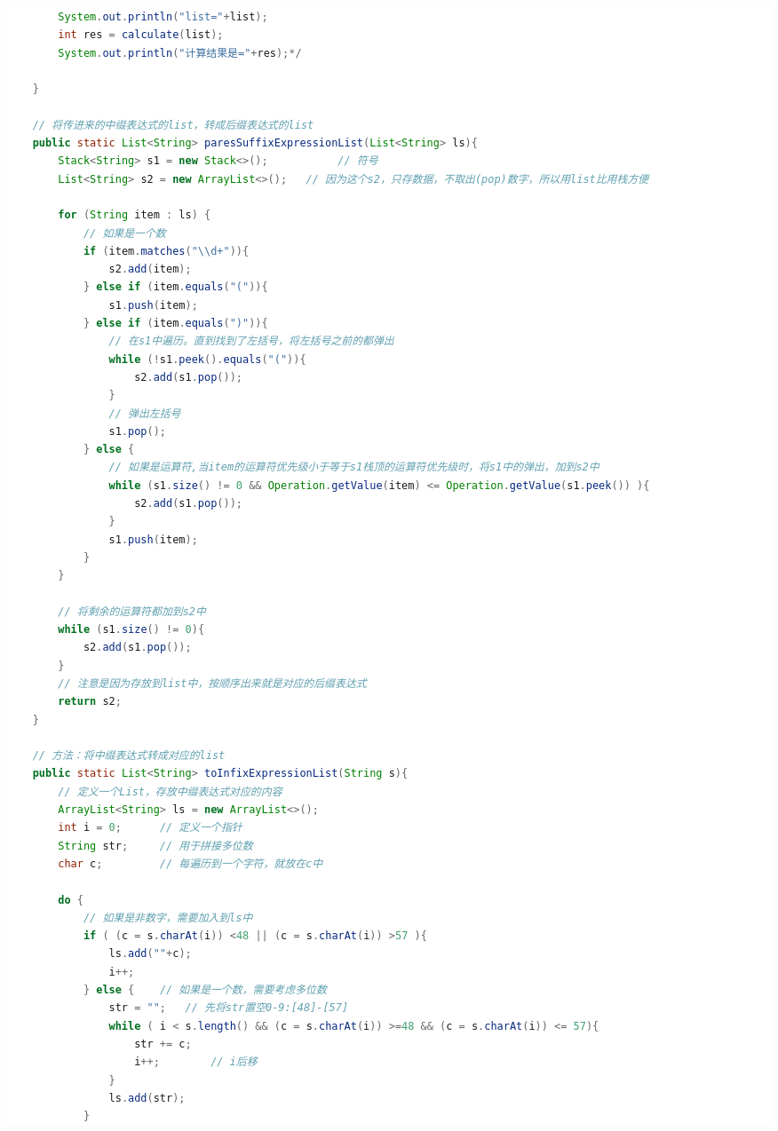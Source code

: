 ```java
        System.out.println("list="+list);
        int res = calculate(list);
        System.out.println("计算结果是="+res);*/

    }

    // 将传进来的中缀表达式的list，转成后缀表达式的list
    public static List<String> paresSuffixExpressionList(List<String> ls){
        Stack<String> s1 = new Stack<>();           // 符号
        List<String> s2 = new ArrayList<>();   // 因为这个s2，只存数据，不取出(pop)数字，所以用list比用栈方便

        for (String item : ls) {
            // 如果是一个数
            if (item.matches("\\d+")){
                s2.add(item);
            } else if (item.equals("(")){
                s1.push(item);
            } else if (item.equals(")")){
                // 在s1中遍历。直到找到了左括号，将左括号之前的都弹出
                while (!s1.peek().equals("(")){
                    s2.add(s1.pop());
                }
                // 弹出左括号
                s1.pop();
            } else {
                // 如果是运算符,当item的运算符优先级小于等于s1栈顶的运算符优先级时，将s1中的弹出，加到s2中
                while (s1.size() != 0 && Operation.getValue(item) <= Operation.getValue(s1.peek()) ){
                    s2.add(s1.pop());
                }
                s1.push(item);
            }
        }

        // 将剩余的运算符都加到s2中
        while (s1.size() != 0){
            s2.add(s1.pop());
        }
        // 注意是因为存放到list中，按顺序出来就是对应的后缀表达式
        return s2;
    }

    // 方法：将中缀表达式转成对应的list
    public static List<String> toInfixExpressionList(String s){
        // 定义一个List，存放中缀表达式对应的内容
        ArrayList<String> ls = new ArrayList<>();
        int i = 0;      // 定义一个指针
        String str;     // 用于拼接多位数
        char c;         // 每遍历到一个字符，就放在c中

        do {
            // 如果是非数字，需要加入到ls中
            if ( (c = s.charAt(i)) <48 || (c = s.charAt(i)) >57 ){
                ls.add(""+c);
                i++;
            } else {    // 如果是一个数，需要考虑多位数
                str = "";   // 先将str置空0-9:[48]-[57]
                while ( i < s.length() && (c = s.charAt(i)) >=48 && (c = s.charAt(i)) <= 57){
                    str += c;
                    i++;        // i后移
                }
                ls.add(str);
            }
```